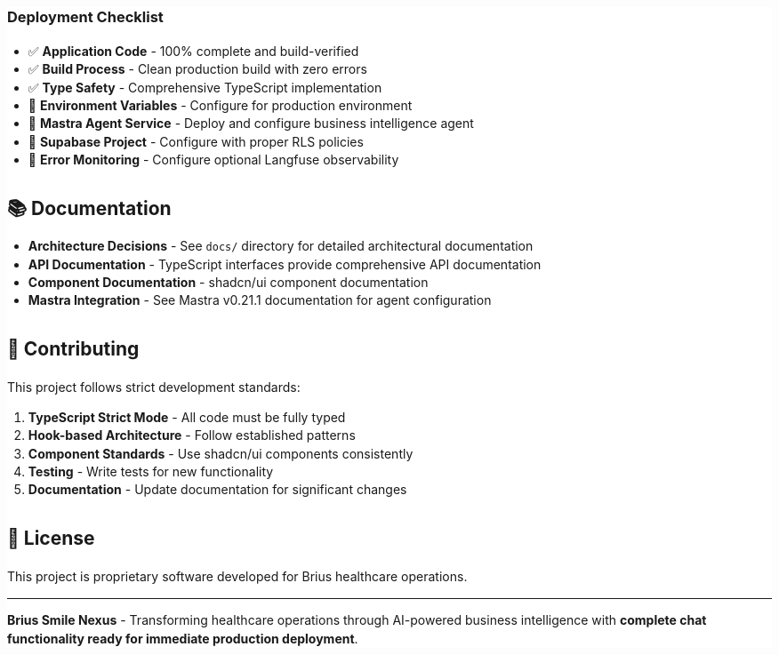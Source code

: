 ### Deployment Checklist
- ✅ **Application Code** - 100% complete and build-verified
- ✅ **Build Process** - Clean production build with zero errors
- ✅ **Type Safety** - Comprehensive TypeScript implementation
- 🔧 **Environment Variables** - Configure for production environment
- 🔧 **Mastra Agent Service** - Deploy and configure business intelligence agent
- 🔧 **Supabase Project** - Configure with proper RLS policies
- 🔧 **Error Monitoring** - Configure optional Langfuse observability

## 📚 Documentation

- **Architecture Decisions** - See `docs/` directory for detailed architectural documentation
- **API Documentation** - TypeScript interfaces provide comprehensive API documentation
- **Component Documentation** - shadcn/ui component documentation
- **Mastra Integration** - See Mastra v0.21.1 documentation for agent configuration

## 🤝 Contributing

This project follows strict development standards:

1. **TypeScript Strict Mode** - All code must be fully typed
2. **Hook-based Architecture** - Follow established patterns
3. **Component Standards** - Use shadcn/ui components consistently
4. **Testing** - Write tests for new functionality
5. **Documentation** - Update documentation for significant changes

## 📄 License

This project is proprietary software developed for Brius healthcare operations.

---

**Brius Smile Nexus** - Transforming healthcare operations through AI-powered business intelligence with **complete chat functionality ready for immediate production deployment**.
